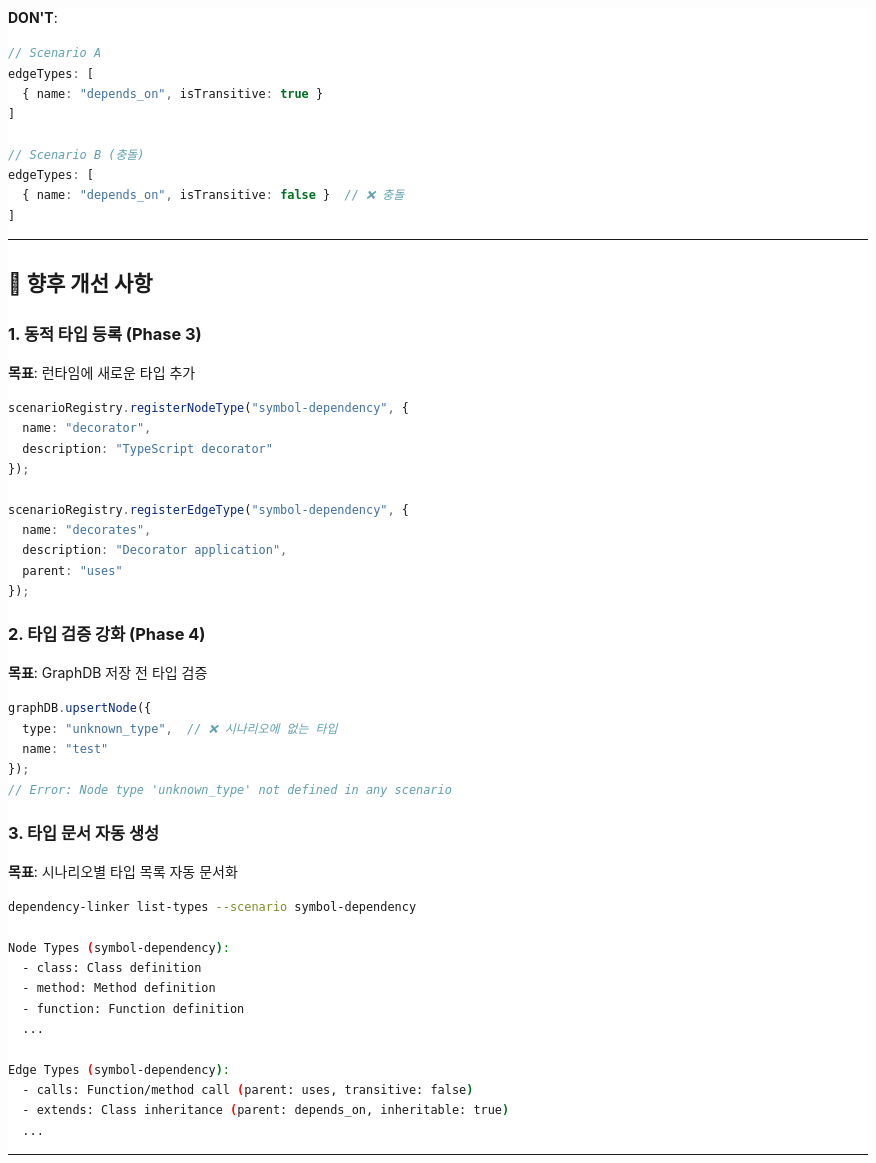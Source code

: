 **DON'T**:
```typescript
// Scenario A
edgeTypes: [
  { name: "depends_on", isTransitive: true }
]

// Scenario B (충돌)
edgeTypes: [
  { name: "depends_on", isTransitive: false }  // ❌ 충돌
]
```

---

## 🚀 향후 개선 사항

### 1. 동적 타입 등록 (Phase 3)

**목표**: 런타임에 새로운 타입 추가

```typescript
scenarioRegistry.registerNodeType("symbol-dependency", {
  name: "decorator",
  description: "TypeScript decorator"
});

scenarioRegistry.registerEdgeType("symbol-dependency", {
  name: "decorates",
  description: "Decorator application",
  parent: "uses"
});
```

### 2. 타입 검증 강화 (Phase 4)

**목표**: GraphDB 저장 전 타입 검증

```typescript
graphDB.upsertNode({
  type: "unknown_type",  // ❌ 시나리오에 없는 타입
  name: "test"
});
// Error: Node type 'unknown_type' not defined in any scenario
```

### 3. 타입 문서 자동 생성

**목표**: 시나리오별 타입 목록 자동 문서화

```bash
dependency-linker list-types --scenario symbol-dependency

Node Types (symbol-dependency):
  - class: Class definition
  - method: Method definition
  - function: Function definition
  ...

Edge Types (symbol-dependency):
  - calls: Function/method call (parent: uses, transitive: false)
  - extends: Class inheritance (parent: depends_on, inheritable: true)
  ...
```

---
